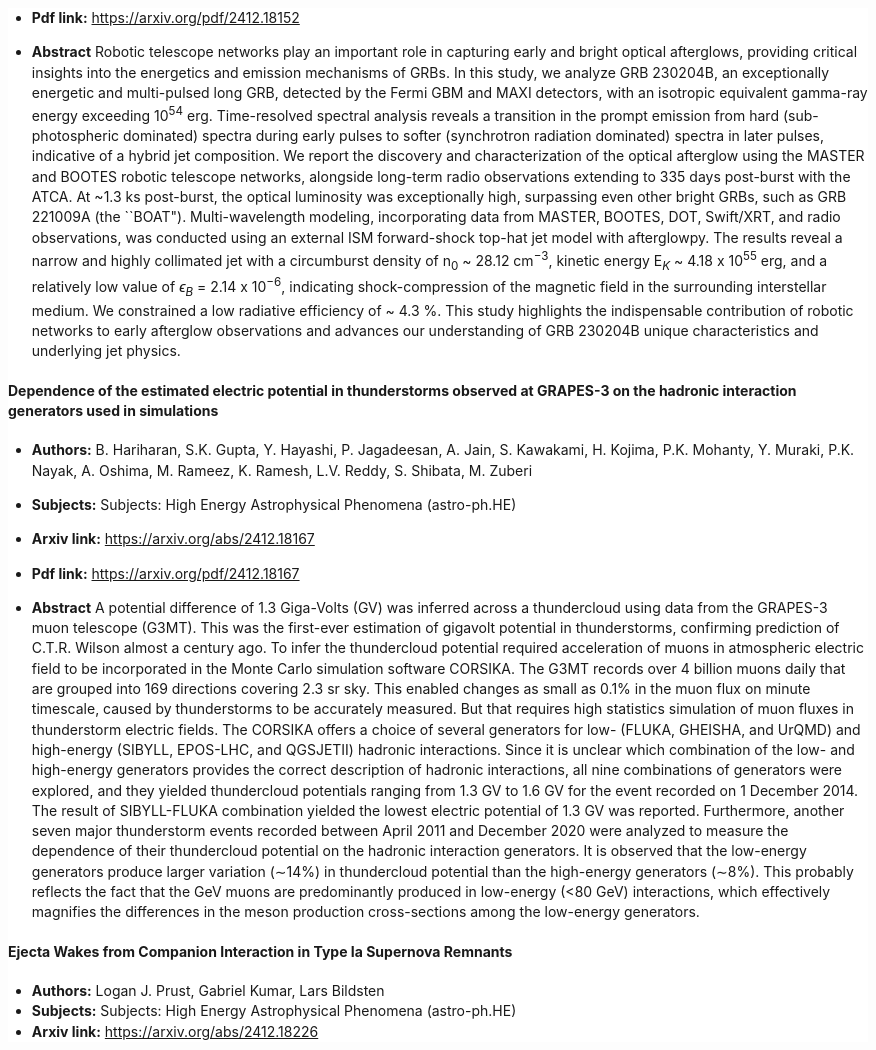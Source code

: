  - **Pdf link:** https://arxiv.org/pdf/2412.18152

 - **Abstract**
 Robotic telescope networks play an important role in capturing early and bright optical afterglows, providing critical insights into the energetics and emission mechanisms of GRBs. In this study, we analyze GRB 230204B, an exceptionally energetic and multi-pulsed long GRB, detected by the Fermi GBM and MAXI detectors, with an isotropic equivalent gamma-ray energy exceeding 10$^{54}$ erg. Time-resolved spectral analysis reveals a transition in the prompt emission from hard (sub-photospheric dominated) spectra during early pulses to softer (synchrotron radiation dominated) spectra in later pulses, indicative of a hybrid jet composition. We report the discovery and characterization of the optical afterglow using the MASTER and BOOTES robotic telescope networks, alongside long-term radio observations extending to 335 days post-burst with the ATCA. At ~1.3 ks post-burst, the optical luminosity was exceptionally high, surpassing even other bright GRBs, such as GRB 221009A (the ``BOAT"). Multi-wavelength modeling, incorporating data from MASTER, BOOTES, DOT, Swift/XRT, and radio observations, was conducted using an external ISM forward-shock top-hat jet model with afterglowpy. The results reveal a narrow and highly collimated jet with a circumburst density of n$_{0}$ ~ 28.12 cm$^{-3}$, kinetic energy E$_{K}$ ~ 4.18 x 10$^{55}$ erg, and a relatively low value of $\epsilon_{B}$ = 2.14 x 10$^{-6}$, indicating shock-compression of the magnetic field in the surrounding interstellar medium. We constrained a low radiative efficiency of ~ 4.3 %. This study highlights the indispensable contribution of robotic networks to early afterglow observations and advances our understanding of GRB 230204B unique characteristics and underlying jet physics.
#### Dependence of the estimated electric potential in thunderstorms observed at GRAPES-3 on the hadronic interaction generators used in simulations
 - **Authors:** B. Hariharan, S.K. Gupta, Y. Hayashi, P. Jagadeesan, A. Jain, S. Kawakami, H. Kojima, P.K. Mohanty, Y. Muraki, P.K. Nayak, A. Oshima, M. Rameez, K. Ramesh, L.V. Reddy, S. Shibata, M. Zuberi
 - **Subjects:** Subjects:
High Energy Astrophysical Phenomena (astro-ph.HE)
 - **Arxiv link:** https://arxiv.org/abs/2412.18167

 - **Pdf link:** https://arxiv.org/pdf/2412.18167

 - **Abstract**
 A potential difference of 1.3 Giga-Volts (GV) was inferred across a thundercloud using data from the GRAPES-3 muon telescope (G3MT). This was the first-ever estimation of gigavolt potential in thunderstorms, confirming prediction of C.T.R. Wilson almost a century ago. To infer the thundercloud potential required acceleration of muons in atmospheric electric field to be incorporated in the Monte Carlo simulation software CORSIKA. The G3MT records over 4 billion muons daily that are grouped into 169 directions covering 2.3 sr sky. This enabled changes as small as 0.1% in the muon flux on minute timescale, caused by thunderstorms to be accurately measured. But that requires high statistics simulation of muon fluxes in thunderstorm electric fields. The CORSIKA offers a choice of several generators for low- (FLUKA, GHEISHA, and UrQMD) and high-energy (SIBYLL, EPOS-LHC, and QGSJETII) hadronic interactions. Since it is unclear which combination of the low- and high-energy generators provides the correct description of hadronic interactions, all nine combinations of generators were explored, and they yielded thundercloud potentials ranging from 1.3 GV to 1.6 GV for the event recorded on 1 December 2014. The result of SIBYLL-FLUKA combination yielded the lowest electric potential of 1.3 GV was reported. Furthermore, another seven major thunderstorm events recorded between April 2011 and December 2020 were analyzed to measure the dependence of their thundercloud potential on the hadronic interaction generators. It is observed that the low-energy generators produce larger variation ($\sim$14%) in thundercloud potential than the high-energy generators ($\sim$8%). This probably reflects the fact that the GeV muons are predominantly produced in low-energy ($<$80 GeV) interactions, which effectively magnifies the differences in the meson production cross-sections among the low-energy generators.
#### Ejecta Wakes from Companion Interaction in Type Ia Supernova Remnants
 - **Authors:** Logan J. Prust, Gabriel Kumar, Lars Bildsten
 - **Subjects:** Subjects:
High Energy Astrophysical Phenomena (astro-ph.HE)
 - **Arxiv link:** https://arxiv.org/abs/2412.18226
